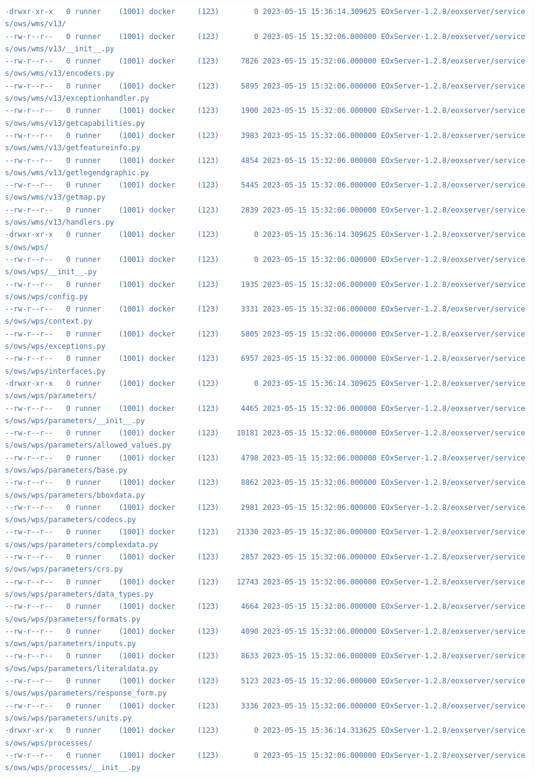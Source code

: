 ```diff
-drwxr-xr-x   0 runner    (1001) docker     (123)        0 2023-05-15 15:36:14.309625 EOxServer-1.2.8/eoxserver/services/ows/wms/v13/
--rw-r--r--   0 runner    (1001) docker     (123)        0 2023-05-15 15:32:06.000000 EOxServer-1.2.8/eoxserver/services/ows/wms/v13/__init__.py
--rw-r--r--   0 runner    (1001) docker     (123)     7826 2023-05-15 15:32:06.000000 EOxServer-1.2.8/eoxserver/services/ows/wms/v13/encoders.py
--rw-r--r--   0 runner    (1001) docker     (123)     5895 2023-05-15 15:32:06.000000 EOxServer-1.2.8/eoxserver/services/ows/wms/v13/exceptionhandler.py
--rw-r--r--   0 runner    (1001) docker     (123)     1900 2023-05-15 15:32:06.000000 EOxServer-1.2.8/eoxserver/services/ows/wms/v13/getcapabilities.py
--rw-r--r--   0 runner    (1001) docker     (123)     3983 2023-05-15 15:32:06.000000 EOxServer-1.2.8/eoxserver/services/ows/wms/v13/getfeatureinfo.py
--rw-r--r--   0 runner    (1001) docker     (123)     4854 2023-05-15 15:32:06.000000 EOxServer-1.2.8/eoxserver/services/ows/wms/v13/getlegendgraphic.py
--rw-r--r--   0 runner    (1001) docker     (123)     5445 2023-05-15 15:32:06.000000 EOxServer-1.2.8/eoxserver/services/ows/wms/v13/getmap.py
--rw-r--r--   0 runner    (1001) docker     (123)     2839 2023-05-15 15:32:06.000000 EOxServer-1.2.8/eoxserver/services/ows/wms/v13/handlers.py
-drwxr-xr-x   0 runner    (1001) docker     (123)        0 2023-05-15 15:36:14.309625 EOxServer-1.2.8/eoxserver/services/ows/wps/
--rw-r--r--   0 runner    (1001) docker     (123)        0 2023-05-15 15:32:06.000000 EOxServer-1.2.8/eoxserver/services/ows/wps/__init__.py
--rw-r--r--   0 runner    (1001) docker     (123)     1935 2023-05-15 15:32:06.000000 EOxServer-1.2.8/eoxserver/services/ows/wps/config.py
--rw-r--r--   0 runner    (1001) docker     (123)     3331 2023-05-15 15:32:06.000000 EOxServer-1.2.8/eoxserver/services/ows/wps/context.py
--rw-r--r--   0 runner    (1001) docker     (123)     5805 2023-05-15 15:32:06.000000 EOxServer-1.2.8/eoxserver/services/ows/wps/exceptions.py
--rw-r--r--   0 runner    (1001) docker     (123)     6957 2023-05-15 15:32:06.000000 EOxServer-1.2.8/eoxserver/services/ows/wps/interfaces.py
-drwxr-xr-x   0 runner    (1001) docker     (123)        0 2023-05-15 15:36:14.309625 EOxServer-1.2.8/eoxserver/services/ows/wps/parameters/
--rw-r--r--   0 runner    (1001) docker     (123)     4465 2023-05-15 15:32:06.000000 EOxServer-1.2.8/eoxserver/services/ows/wps/parameters/__init__.py
--rw-r--r--   0 runner    (1001) docker     (123)    10181 2023-05-15 15:32:06.000000 EOxServer-1.2.8/eoxserver/services/ows/wps/parameters/allowed_values.py
--rw-r--r--   0 runner    (1001) docker     (123)     4798 2023-05-15 15:32:06.000000 EOxServer-1.2.8/eoxserver/services/ows/wps/parameters/base.py
--rw-r--r--   0 runner    (1001) docker     (123)     8862 2023-05-15 15:32:06.000000 EOxServer-1.2.8/eoxserver/services/ows/wps/parameters/bboxdata.py
--rw-r--r--   0 runner    (1001) docker     (123)     2981 2023-05-15 15:32:06.000000 EOxServer-1.2.8/eoxserver/services/ows/wps/parameters/codecs.py
--rw-r--r--   0 runner    (1001) docker     (123)    21330 2023-05-15 15:32:06.000000 EOxServer-1.2.8/eoxserver/services/ows/wps/parameters/complexdata.py
--rw-r--r--   0 runner    (1001) docker     (123)     2857 2023-05-15 15:32:06.000000 EOxServer-1.2.8/eoxserver/services/ows/wps/parameters/crs.py
--rw-r--r--   0 runner    (1001) docker     (123)    12743 2023-05-15 15:32:06.000000 EOxServer-1.2.8/eoxserver/services/ows/wps/parameters/data_types.py
--rw-r--r--   0 runner    (1001) docker     (123)     4664 2023-05-15 15:32:06.000000 EOxServer-1.2.8/eoxserver/services/ows/wps/parameters/formats.py
--rw-r--r--   0 runner    (1001) docker     (123)     4090 2023-05-15 15:32:06.000000 EOxServer-1.2.8/eoxserver/services/ows/wps/parameters/inputs.py
--rw-r--r--   0 runner    (1001) docker     (123)     8633 2023-05-15 15:32:06.000000 EOxServer-1.2.8/eoxserver/services/ows/wps/parameters/literaldata.py
--rw-r--r--   0 runner    (1001) docker     (123)     5123 2023-05-15 15:32:06.000000 EOxServer-1.2.8/eoxserver/services/ows/wps/parameters/response_form.py
--rw-r--r--   0 runner    (1001) docker     (123)     3336 2023-05-15 15:32:06.000000 EOxServer-1.2.8/eoxserver/services/ows/wps/parameters/units.py
-drwxr-xr-x   0 runner    (1001) docker     (123)        0 2023-05-15 15:36:14.313625 EOxServer-1.2.8/eoxserver/services/ows/wps/processes/
--rw-r--r--   0 runner    (1001) docker     (123)        0 2023-05-15 15:32:06.000000 EOxServer-1.2.8/eoxserver/services/ows/wps/processes/__init__.py
```